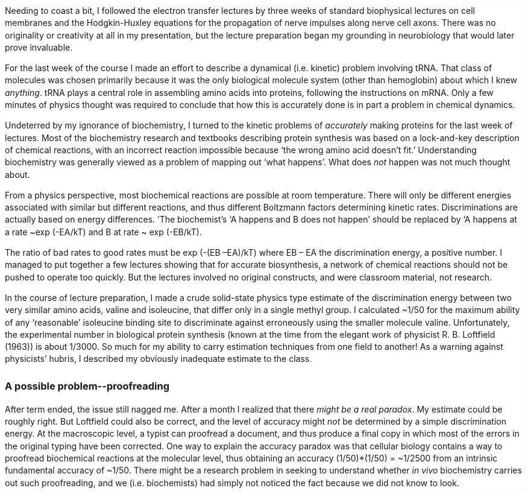  

Needing to coast a bit, I followed the electron transfer lectures by three  weeks of standard biophysical lectures on cell membranes and the  Hodgkin-Huxley equations for the propagation of nerve impulses along  nerve cell axons. There was no originality or creativity at all in my  presentation, but the lecture preparation began my grounding in  neurobiology that would later prove invaluable.

 

For the last week of the course I made an effort to describe a dynamical (i.e. kinetic) problem involving tRNA. That class of molecules was chosen primarily because it was the  only biological molecule system (other than hemoglobin) about which I  knew *anything*.  tRNA plays a central role in assembling amino acids into proteins,  following the instructions on mRNA. Only a few minutes of physics  thought was required to conclude that how this is accurately done is in  part a problem in chemical dynamics.

 

Undeterred by my ignorance of biochemistry, I turned to the kinetic problems of *accurately* making proteins for the last week of lectures. Most of the biochemistry research and textbooks describing protein synthesis was based on a  lock-and-key description of chemical reactions, with an incorrect  reaction impossible because ‘the wrong amino acid doesn’t fit.’  Understanding biochemistry was generally viewed as a problem of mapping  out ‘what happens’. What does *not* happen was not much thought about.

 

From a physics perspective, most biochemical reactions are possible at room  temperature. There will only be different energies associated with  similar but different reactions, and thus different Boltzmann factors  determining kinetic rates. Discriminations are actually based on energy differences. ’The biochemist’s ‘A happens and B does not happen’  should be replaced by ‘A happens at a rate ~exp (-EA/kT) and B at rate ~ exp (-EB/kT). 

 

The ratio of bad rates to good rates must be exp (-(EB –EA)/kT) where EB – EA the discrimination energy, a positive number. I managed to put  together a few lectures showing that for accurate biosynthesis, a  network of chemical reactions should not be pushed to operate too  quickly. But the lectures involved no original constructs, and were classroom material, not research. 

 

In the course of lecture preparation, I made a crude solid-state physics  type estimate of the discrimination energy between two very similar  amino acids, valine and isoleucine, that differ only in a single methyl group. I calculated ~1/50 for the  maximum ability of any ‘reasonable’ isoleucine binding site to  discriminate against erroneously using the smaller molecule valine.  Unfortunately, the experimental number in biological protein synthesis  (known at the time from the elegant work of physicist R.  B. Loftfield  (1963)) is about 1/3000. So much for my ability to carry estimation  techniques from one field to another! As a warning against physicists’  hubris, I described my obviously inadequate estimate to the class.

 

### **A possible problem--proofreading**

After term ended, the issue still nagged me. After a month I realized that there *might be a real paradox*. My estimate could be roughly right. But Loftfield could also be correct, and the level of accuracy might *not* be determined by a simple discrimination energy. At the macroscopic  level, a typist can proofread a document, and thus produce a final copy  in which most of the errors in the original typing have been corrected.  One way to explain the accuracy paradox was that cellular biology  contains a way to proofread biochemical reactions at the molecular  level, thus obtaining an accuracy (1/50)*(1/50) = ~1/2500 from an  intrinsic fundamental accuracy of ~1/50. There might be a research  problem in seeking to understand whether *in vivo* biochemistry carries out such proofreading, and we (i.e. biochemists)  had simply not noticed the fact because we did not know to look.
